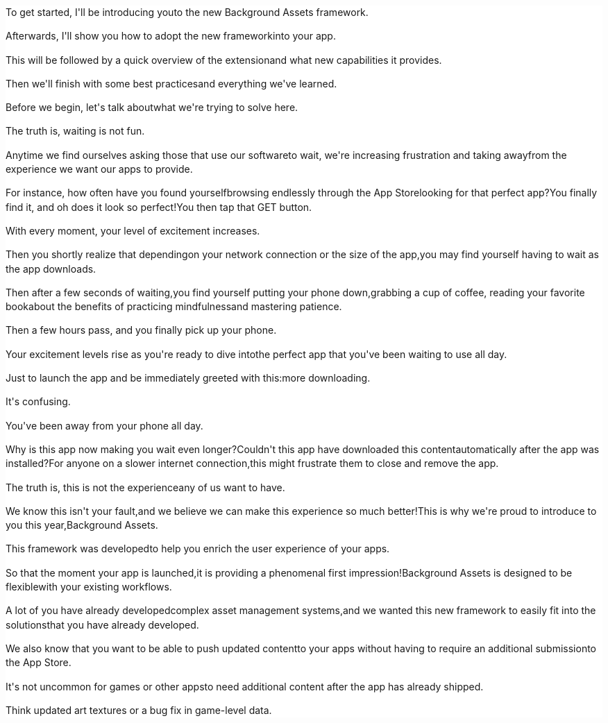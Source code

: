 To get started, I'll be introducing youto the new Background Assets framework.

Afterwards, I'll show you how to adopt the new frameworkinto your app.

This will be followed by a quick overview of the extensionand what new capabilities it provides.

Then we'll finish with some best practicesand everything we've learned.

Before we begin, let's talk aboutwhat we're trying to solve here.

The truth is, waiting is not fun.

Anytime we find ourselves asking those that use our softwareto wait, we're increasing frustration and taking awayfrom the experience we want our apps to provide.

For instance, how often have you found yourselfbrowsing endlessly through the App Storelooking for that perfect app?You finally find it, and oh does it look so perfect!You then tap that GET button.

With every moment, your level of excitement increases.

Then you shortly realize that dependingon your network connection or the size of the app,you may find yourself having to wait as the app downloads.

Then after a few seconds of waiting,you find yourself putting your phone down,grabbing a cup of coffee, reading your favorite bookabout the benefits of practicing mindfulnessand mastering patience.

Then a few hours pass, and you finally pick up your phone.

Your excitement levels rise as you're ready to dive intothe perfect app that you've been waiting to use all day.

Just to launch the app and be immediately greeted with this:more downloading.

It's confusing.

You've been away from your phone all day.

Why is this app now making you wait even longer?Couldn't this app have downloaded this contentautomatically after the app was installed?For anyone on a slower internet connection,this might frustrate them to close and remove the app.

The truth is, this is not the experienceany of us want to have.

We know this isn't your fault,and we believe we can make this experience so much better!This is why we're proud to introduce to you this year,Background Assets.

This framework was developedto help you enrich the user experience of your apps.

So that the moment your app is launched,it is providing a phenomenal first impression!Background Assets is designed to be flexiblewith your existing workflows.

A lot of you have already developedcomplex asset management systems,and we wanted this new framework to easily fit into the solutionsthat you have already developed.

We also know that you want to be able to push updated contentto your apps without having to require an additional submissionto the App Store.

It's not uncommon for games or other appsto need additional content after the app has already shipped.

Think updated art textures or a bug fix in game-level data.
